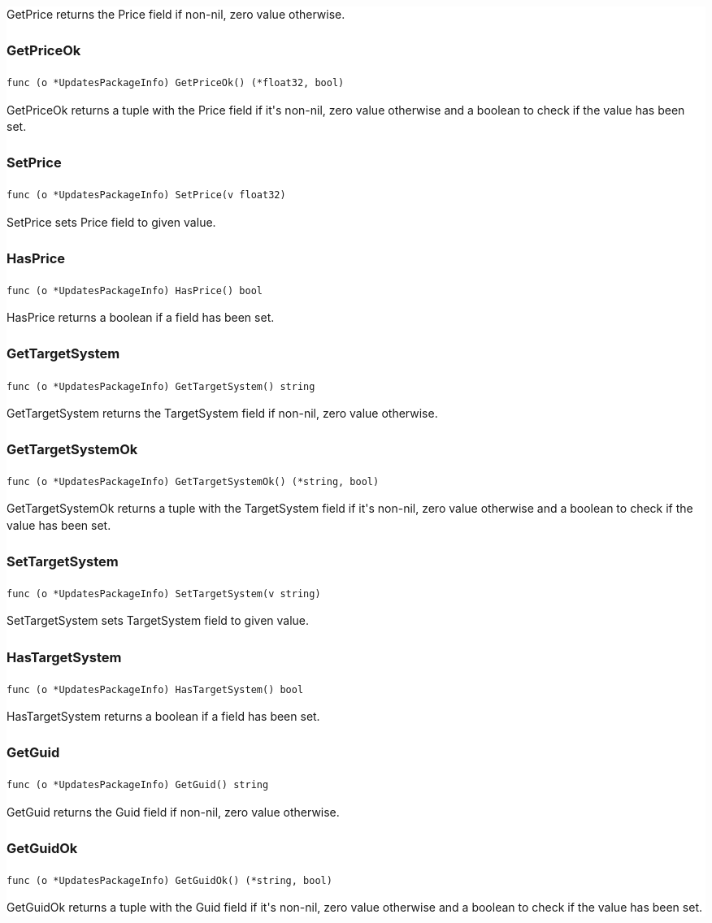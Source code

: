 GetPrice returns the Price field if non-nil, zero value otherwise.

### GetPriceOk

`func (o *UpdatesPackageInfo) GetPriceOk() (*float32, bool)`

GetPriceOk returns a tuple with the Price field if it's non-nil, zero value otherwise
and a boolean to check if the value has been set.

### SetPrice

`func (o *UpdatesPackageInfo) SetPrice(v float32)`

SetPrice sets Price field to given value.

### HasPrice

`func (o *UpdatesPackageInfo) HasPrice() bool`

HasPrice returns a boolean if a field has been set.

### GetTargetSystem

`func (o *UpdatesPackageInfo) GetTargetSystem() string`

GetTargetSystem returns the TargetSystem field if non-nil, zero value otherwise.

### GetTargetSystemOk

`func (o *UpdatesPackageInfo) GetTargetSystemOk() (*string, bool)`

GetTargetSystemOk returns a tuple with the TargetSystem field if it's non-nil, zero value otherwise
and a boolean to check if the value has been set.

### SetTargetSystem

`func (o *UpdatesPackageInfo) SetTargetSystem(v string)`

SetTargetSystem sets TargetSystem field to given value.

### HasTargetSystem

`func (o *UpdatesPackageInfo) HasTargetSystem() bool`

HasTargetSystem returns a boolean if a field has been set.

### GetGuid

`func (o *UpdatesPackageInfo) GetGuid() string`

GetGuid returns the Guid field if non-nil, zero value otherwise.

### GetGuidOk

`func (o *UpdatesPackageInfo) GetGuidOk() (*string, bool)`

GetGuidOk returns a tuple with the Guid field if it's non-nil, zero value otherwise
and a boolean to check if the value has been set.
